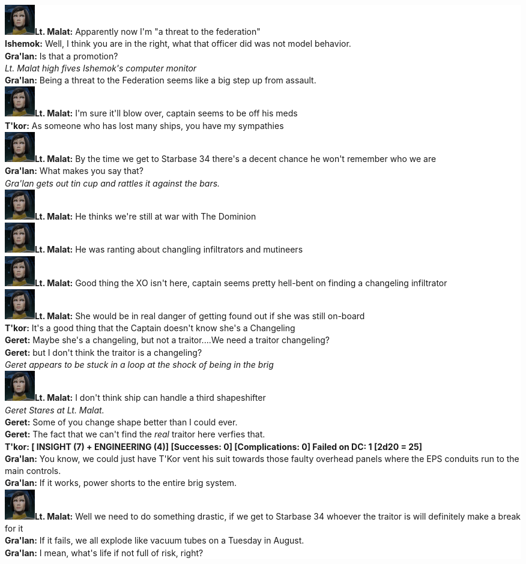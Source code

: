 ![](../images/malat.png)**Lt. Malat:** Apparently now I'm "a threat to the federation"<br />
**Ishemok:** Well, I think you are in the right, what that officer did was not model behavior.<br />
**Gra'lan:** Is that a promotion?<br />
*Lt. Malat high fives Ishemok's computer monitor*<br />
**Gra'lan:** Being a threat to the Federation seems like a big step up from assault.<br />
![](../images/malat.png)**Lt. Malat:** I'm sure it'll blow over, captain seems to be off his meds<br />
**T'kor:** As someone who has lost many ships, you have my sympathies<br />
![](../images/malat.png)**Lt. Malat:** By the time we get to Starbase 34 there's a decent chance he won't remember who we are<br />
**Gra'lan:** What makes you say that?<br />
*Gra'lan gets out tin cup and rattles it against the bars.*<br />
![](../images/malat.png)**Lt. Malat:** He thinks we're still at war with The Dominion<br />
![](../images/malat.png)**Lt. Malat:** He was ranting about changling infiltrators and mutineers<br />
![](../images/malat.png)**Lt. Malat:** Good thing the XO isn't here, captain seems pretty hell-bent on finding a changeling infiltrator<br />
![](../images/malat.png)**Lt. Malat:** She would be in real danger of getting found out if she was still on-board<br />
**T'kor:** It's a good thing that the Captain doesn't know she's a Changeling<br />
**Geret:** Maybe she's a changeling, but not a traitor....We need a traitor changeling?<br />
**Geret:** but I don't think the traitor is a changeling?<br />
*Geret appears to be stuck in a loop at the shock of being in the brig*<br />
![](../images/malat.png)**Lt. Malat:** I don't think ship can handle a third shapeshifter<br />
*Geret Stares at Lt. Malat.*<br />
**Geret:** Some of you change shape better than I could ever.<br />
**Geret:** The fact that we can't find the _real_ traitor here verfies that.<br />
**T'kor: [ INSIGHT  (7) +  ENGINEERING  (4)]
[Successes: 0] [Complications: 0]
Failed on DC: 1 [2d20 = 25]**<br />
**Gra'lan:** You know, we could just have T'Kor vent his suit towards those faulty overhead panels where the EPS conduits run to the main controls.<br />
**Gra'lan:** If it works, power shorts to the entire brig system.<br />
![](../images/malat.png)**Lt. Malat:** Well we need to do something drastic, if we get to Starbase 34 whoever the traitor is will definitely make a break for it<br />
**Gra'lan:** If it fails, we all explode like vacuum tubes on a Tuesday in August.<br />
**Gra'lan:** I mean, what's life if not full of risk, right?<br />